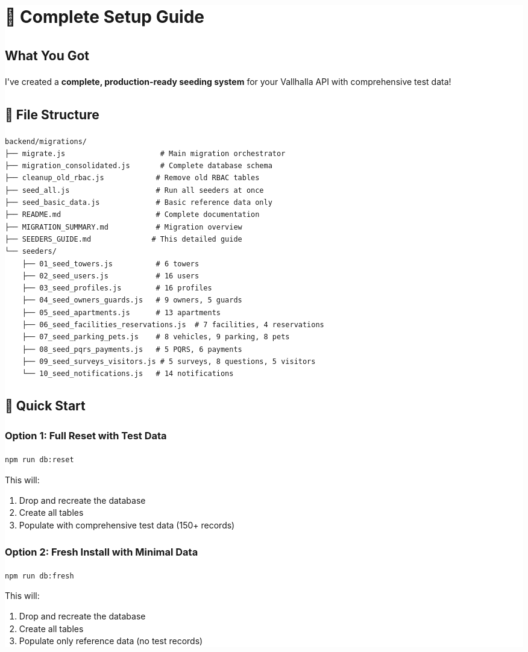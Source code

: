 # 🎉 Complete Setup Guide

## What You Got

I've created a **complete, production-ready seeding system** for your Vallhalla API with comprehensive test data!

## 📁 File Structure

```
backend/migrations/
├── migrate.js                      # Main migration orchestrator
├── migration_consolidated.js       # Complete database schema
├── cleanup_old_rbac.js            # Remove old RBAC tables
├── seed_all.js                    # Run all seeders at once
├── seed_basic_data.js             # Basic reference data only
├── README.md                      # Complete documentation
├── MIGRATION_SUMMARY.md           # Migration overview
├── SEEDERS_GUIDE.md              # This detailed guide
└── seeders/
    ├── 01_seed_towers.js          # 6 towers
    ├── 02_seed_users.js           # 16 users
    ├── 03_seed_profiles.js        # 16 profiles
    ├── 04_seed_owners_guards.js   # 9 owners, 5 guards
    ├── 05_seed_apartments.js      # 13 apartments
    ├── 06_seed_facilities_reservations.js  # 7 facilities, 4 reservations
    ├── 07_seed_parking_pets.js    # 8 vehicles, 9 parking, 8 pets
    ├── 08_seed_pqrs_payments.js   # 5 PQRS, 6 payments
    ├── 09_seed_surveys_visitors.js # 5 surveys, 8 questions, 5 visitors
    └── 10_seed_notifications.js   # 14 notifications
```

## 🚀 Quick Start

### Option 1: Full Reset with Test Data
```bash
npm run db:reset
```
This will:
1. Drop and recreate the database
2. Create all tables
3. Populate with comprehensive test data (150+ records)

### Option 2: Fresh Install with Minimal Data
```bash
npm run db:fresh
```
This will:
1. Drop and recreate the database
2. Create all tables
3. Populate only reference data (no test records)

